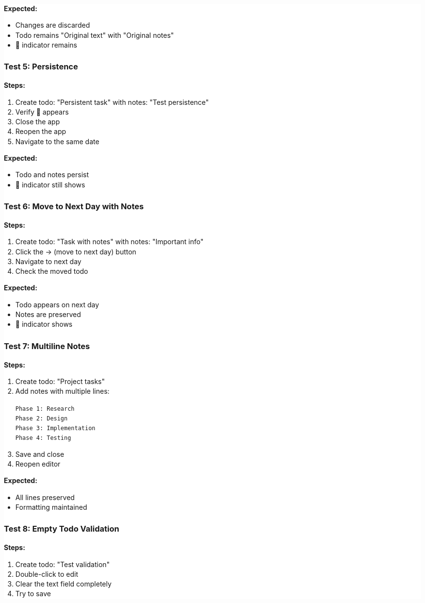 **Expected:**
- Changes are discarded
- Todo remains "Original text" with "Original notes"
- 📝 indicator remains

### Test 5: Persistence
**Steps:**
1. Create todo: "Persistent task" with notes: "Test persistence"
2. Verify 📝 appears
3. Close the app
4. Reopen the app
5. Navigate to the same date

**Expected:**
- Todo and notes persist
- 📝 indicator still shows

### Test 6: Move to Next Day with Notes
**Steps:**
1. Create todo: "Task with notes" with notes: "Important info"
2. Click the → (move to next day) button
3. Navigate to next day
4. Check the moved todo

**Expected:**
- Todo appears on next day
- Notes are preserved
- 📝 indicator shows

### Test 7: Multiline Notes
**Steps:**
1. Create todo: "Project tasks"
2. Add notes with multiple lines:
   ```
   Phase 1: Research
   Phase 2: Design
   Phase 3: Implementation
   Phase 4: Testing
   ```
3. Save and close
4. Reopen editor

**Expected:**
- All lines preserved
- Formatting maintained

### Test 8: Empty Todo Validation
**Steps:**
1. Create todo: "Test validation"
2. Double-click to edit
3. Clear the text field completely
4. Try to save
